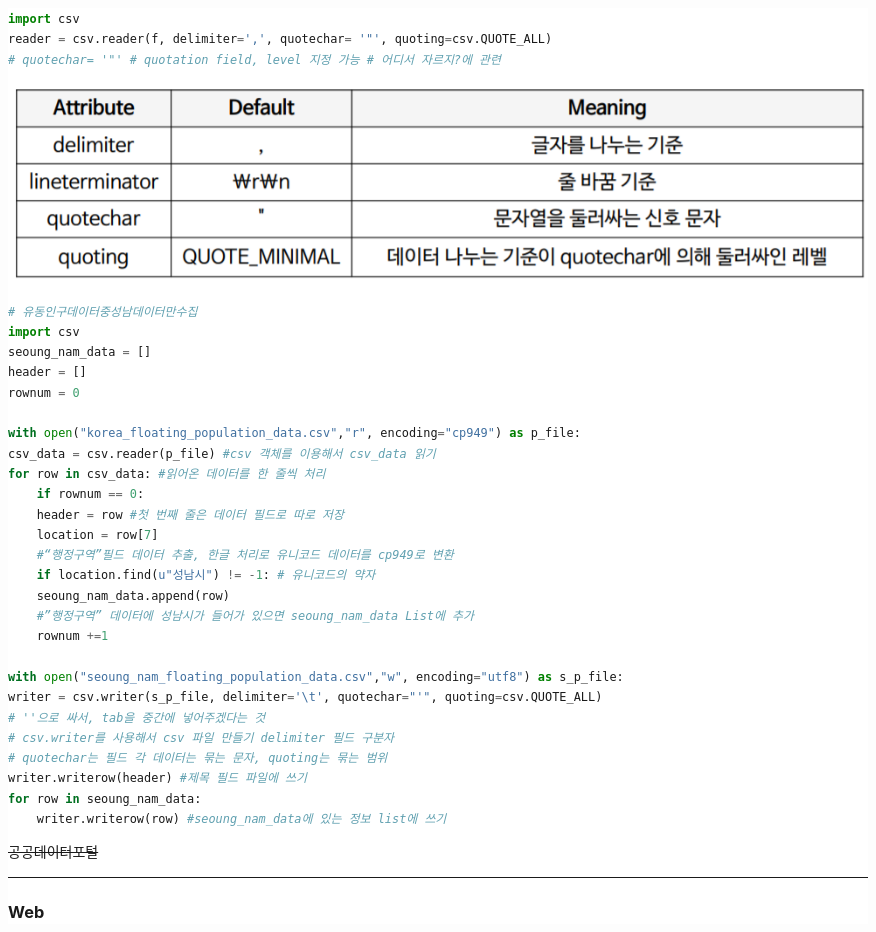```python
import csv
reader = csv.reader(f, delimiter=',', quotechar= '"', quoting=csv.QUOTE_ALL)
# quotechar= '"' # quotation field, level 지정 가능 # 어디서 자르지?에 관련
```

![14](/assets/img/sources/2021-01-31-18-57-57.png)

```python
# 유동인구데이터중성남데이터만수집
import csv
seoung_nam_data = []
header = []
rownum = 0

with open("korea_floating_population_data.csv","r", encoding="cp949") as p_file:
csv_data = csv.reader(p_file) #csv 객체를 이용해서 csv_data 읽기
for row in csv_data: #읽어온 데이터를 한 줄씩 처리
    if rownum == 0:
    header = row #첫 번째 줄은 데이터 필드로 따로 저장
    location = row[7]
    #“행정구역”필드 데이터 추출, 한글 처리로 유니코드 데이터를 cp949로 변환
    if location.find(u"성남시") != -1: # 유니코드의 약자
    seoung_nam_data.append(row)
    #”행정구역” 데이터에 성남시가 들어가 있으면 seoung_nam_data List에 추가
    rownum +=1

with open("seoung_nam_floating_population_data.csv","w", encoding="utf8") as s_p_file:
writer = csv.writer(s_p_file, delimiter='\t', quotechar="'", quoting=csv.QUOTE_ALL)
# ''으로 싸서, tab을 중간에 넣어주겠다는 것
# csv.writer를 사용해서 csv 파일 만들기 delimiter 필드 구분자
# quotechar는 필드 각 데이터는 묶는 문자, quoting는 묶는 범위
writer.writerow(header) #제목 필드 파일에 쓰기
for row in seoung_nam_data:
    writer.writerow(row) #seoung_nam_data에 있는 정보 list에 쓰기
```

~~공공데이터포털~~

---

### **Web**
